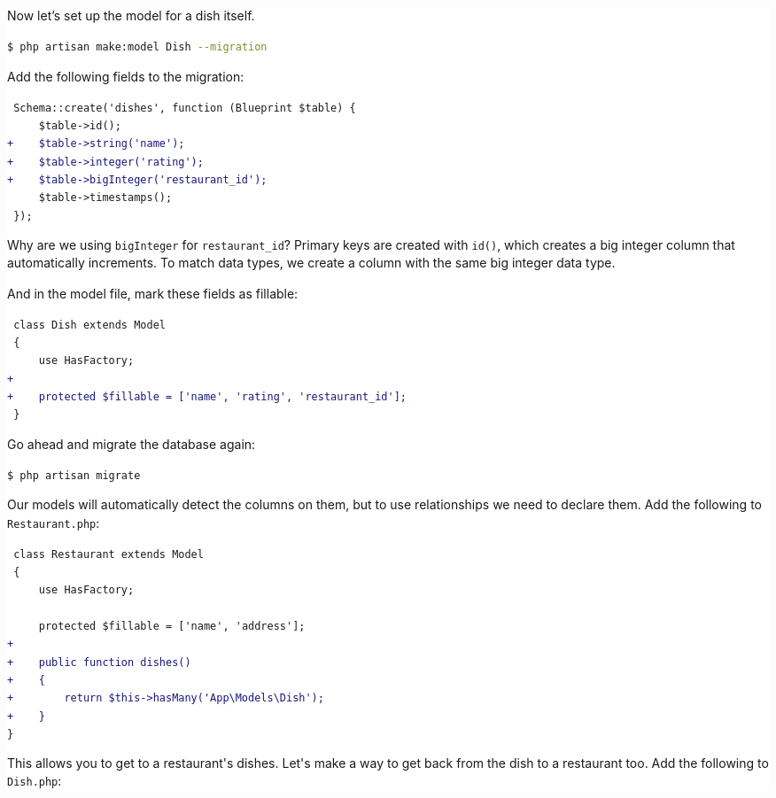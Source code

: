 Now let’s set up the model for a dish itself.

```bash
$ php artisan make:model Dish --migration
```

Add the following fields to the migration:

```diff
 Schema::create('dishes', function (Blueprint $table) {
     $table->id();
+    $table->string('name');
+    $table->integer('rating');
+    $table->bigInteger('restaurant_id');
     $table->timestamps();
 });
```

Why are we using `bigInteger` for `restaurant_id`? Primary keys are created with `id()`, which creates a big integer column that automatically increments. To match data types, we create a column with the same big integer data type.

And in the model file, mark these fields as fillable:

```diff
 class Dish extends Model
 {
     use HasFactory;
+
+    protected $fillable = ['name', 'rating', 'restaurant_id'];
 }
```

Go ahead and migrate the database again:

```bash
$ php artisan migrate
```

Our models will automatically detect the columns on them, but to use relationships we need to declare them. Add the following to `Restaurant.php`:

```diff
 class Restaurant extends Model
 {
     use HasFactory;

     protected $fillable = ['name', 'address'];
+
+    public function dishes()
+    {
+        return $this->hasMany('App\Models\Dish');
+    }
}
```

This allows you to get to a restaurant's dishes. Let's make a way to get back from the dish to a restaurant too. Add the following to `Dish.php`:


[firefox]: https://getfirefox.com
[homestead]: https://laravel.com/docs/8.x/homestead
[laravel-json-api]: https://laravel-json-api.readthedocs.io/en/latest/
[jsonview]: https://chrome.google.com/webstore/detail/jsonview/chklaanhfefbnpoihckbnefhakgolnmc
[postman]: https://www.getpostman.com/